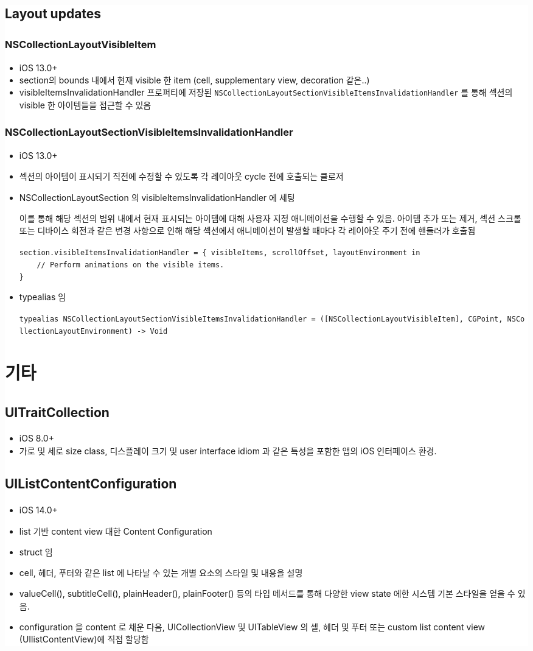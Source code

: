 ## Layout updates

### NSCollectionLayoutVisibleItem

- iOS 13.0+
- section의 bounds 내에서 현재 visible 한 item (cell, supplementary view, decoration 같은..)
- visibleItemsInvalidationHandler 프로퍼티에 저장된 `NSCollectionLayoutSectionVisibleItemsInvalidationHandler` 를 통해 섹션의 visible 한 아이템들을 접근할 수 있음

### NSCollectionLayoutSectionVisibleItemsInvalidationHandler

- iOS 13.0+

- 섹션의 아이템이 표시되기 직전에 수정할 수 있도록 각 레이아웃 cycle 전에 호출되는 클로저

- NSCollectionLayoutSection 의 visibleItemsInvalidationHandler 에 세팅

  이를 통해 해당 섹션의 범위 내에서 현재 표시되는 아이템에 대해 사용자 지정 애니메이션을 수행할 수 있음. 아이템 추가 또는 제거, 섹션 스크롤 또는 디바이스 회전과 같은 변경 사항으로 인해 해당 섹션에서 애니메이션이 발생할 때마다 각 레이아웃 주기 전에 핸들러가 호출됨

  ```
  section.visibleItemsInvalidationHandler = { visibleItems, scrollOffset, layoutEnvironment in
      // Perform animations on the visible items.
  }
  ```

- typealias 임

  ```
  typealias NSCollectionLayoutSectionVisibleItemsInvalidationHandler = ([NSCollectionLayoutVisibleItem], CGPoint, NSCollectionLayoutEnvironment) -> Void
  ```

# 기타

## UITraitCollection

- iOS 8.0+
- 가로 및 세로 size class, 디스플레이 크기 및 user interface idiom 과 같은 특성을 포함한 앱의 iOS 인터페이스 환경.

## UIListContentConfiguration

- iOS 14.0+

- list 기반 content view 대한 Content Configuration

- struct 임

- cell, 헤더, 푸터와 같은 list 에 나타날 수 있는 개별 요소의 스타일 및 내용을 설명

- valueCell(), subtitleCell(), plainHeader(), plainFooter() 등의 타입 메서드를 통해 다양한 view state 에한 시스템 기본 스타일을 얻을 수 있음. 

- configuration 을 content 로 채운 다음, UICollectionView 및 UITableView 의 셀, 헤더 및 푸터 또는 custom list content view (UIlistContentView)에 직접 할당함
